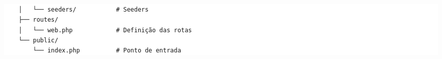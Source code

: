```
    │   └── seeders/           # Seeders
    ├── routes/
    │   └── web.php            # Definição das rotas
    └── public/
        └── index.php          # Ponto de entrada
```